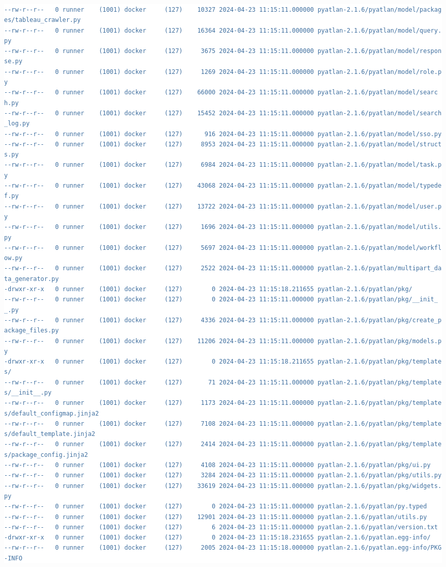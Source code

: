 ```diff
--rw-r--r--   0 runner    (1001) docker     (127)    10327 2024-04-23 11:15:11.000000 pyatlan-2.1.6/pyatlan/model/packages/tableau_crawler.py
--rw-r--r--   0 runner    (1001) docker     (127)    16364 2024-04-23 11:15:11.000000 pyatlan-2.1.6/pyatlan/model/query.py
--rw-r--r--   0 runner    (1001) docker     (127)     3675 2024-04-23 11:15:11.000000 pyatlan-2.1.6/pyatlan/model/response.py
--rw-r--r--   0 runner    (1001) docker     (127)     1269 2024-04-23 11:15:11.000000 pyatlan-2.1.6/pyatlan/model/role.py
--rw-r--r--   0 runner    (1001) docker     (127)    66000 2024-04-23 11:15:11.000000 pyatlan-2.1.6/pyatlan/model/search.py
--rw-r--r--   0 runner    (1001) docker     (127)    15452 2024-04-23 11:15:11.000000 pyatlan-2.1.6/pyatlan/model/search_log.py
--rw-r--r--   0 runner    (1001) docker     (127)      916 2024-04-23 11:15:11.000000 pyatlan-2.1.6/pyatlan/model/sso.py
--rw-r--r--   0 runner    (1001) docker     (127)     8953 2024-04-23 11:15:11.000000 pyatlan-2.1.6/pyatlan/model/structs.py
--rw-r--r--   0 runner    (1001) docker     (127)     6984 2024-04-23 11:15:11.000000 pyatlan-2.1.6/pyatlan/model/task.py
--rw-r--r--   0 runner    (1001) docker     (127)    43068 2024-04-23 11:15:11.000000 pyatlan-2.1.6/pyatlan/model/typedef.py
--rw-r--r--   0 runner    (1001) docker     (127)    13722 2024-04-23 11:15:11.000000 pyatlan-2.1.6/pyatlan/model/user.py
--rw-r--r--   0 runner    (1001) docker     (127)     1696 2024-04-23 11:15:11.000000 pyatlan-2.1.6/pyatlan/model/utils.py
--rw-r--r--   0 runner    (1001) docker     (127)     5697 2024-04-23 11:15:11.000000 pyatlan-2.1.6/pyatlan/model/workflow.py
--rw-r--r--   0 runner    (1001) docker     (127)     2522 2024-04-23 11:15:11.000000 pyatlan-2.1.6/pyatlan/multipart_data_generator.py
-drwxr-xr-x   0 runner    (1001) docker     (127)        0 2024-04-23 11:15:18.211655 pyatlan-2.1.6/pyatlan/pkg/
--rw-r--r--   0 runner    (1001) docker     (127)        0 2024-04-23 11:15:11.000000 pyatlan-2.1.6/pyatlan/pkg/__init__.py
--rw-r--r--   0 runner    (1001) docker     (127)     4336 2024-04-23 11:15:11.000000 pyatlan-2.1.6/pyatlan/pkg/create_package_files.py
--rw-r--r--   0 runner    (1001) docker     (127)    11206 2024-04-23 11:15:11.000000 pyatlan-2.1.6/pyatlan/pkg/models.py
-drwxr-xr-x   0 runner    (1001) docker     (127)        0 2024-04-23 11:15:18.211655 pyatlan-2.1.6/pyatlan/pkg/templates/
--rw-r--r--   0 runner    (1001) docker     (127)       71 2024-04-23 11:15:11.000000 pyatlan-2.1.6/pyatlan/pkg/templates/__init__.py
--rw-r--r--   0 runner    (1001) docker     (127)     1173 2024-04-23 11:15:11.000000 pyatlan-2.1.6/pyatlan/pkg/templates/default_configmap.jinja2
--rw-r--r--   0 runner    (1001) docker     (127)     7108 2024-04-23 11:15:11.000000 pyatlan-2.1.6/pyatlan/pkg/templates/default_template.jinja2
--rw-r--r--   0 runner    (1001) docker     (127)     2414 2024-04-23 11:15:11.000000 pyatlan-2.1.6/pyatlan/pkg/templates/package_config.jinja2
--rw-r--r--   0 runner    (1001) docker     (127)     4108 2024-04-23 11:15:11.000000 pyatlan-2.1.6/pyatlan/pkg/ui.py
--rw-r--r--   0 runner    (1001) docker     (127)     3284 2024-04-23 11:15:11.000000 pyatlan-2.1.6/pyatlan/pkg/utils.py
--rw-r--r--   0 runner    (1001) docker     (127)    33619 2024-04-23 11:15:11.000000 pyatlan-2.1.6/pyatlan/pkg/widgets.py
--rw-r--r--   0 runner    (1001) docker     (127)        0 2024-04-23 11:15:11.000000 pyatlan-2.1.6/pyatlan/py.typed
--rw-r--r--   0 runner    (1001) docker     (127)    12901 2024-04-23 11:15:11.000000 pyatlan-2.1.6/pyatlan/utils.py
--rw-r--r--   0 runner    (1001) docker     (127)        6 2024-04-23 11:15:11.000000 pyatlan-2.1.6/pyatlan/version.txt
-drwxr-xr-x   0 runner    (1001) docker     (127)        0 2024-04-23 11:15:18.231655 pyatlan-2.1.6/pyatlan.egg-info/
--rw-r--r--   0 runner    (1001) docker     (127)     2005 2024-04-23 11:15:18.000000 pyatlan-2.1.6/pyatlan.egg-info/PKG-INFO
```